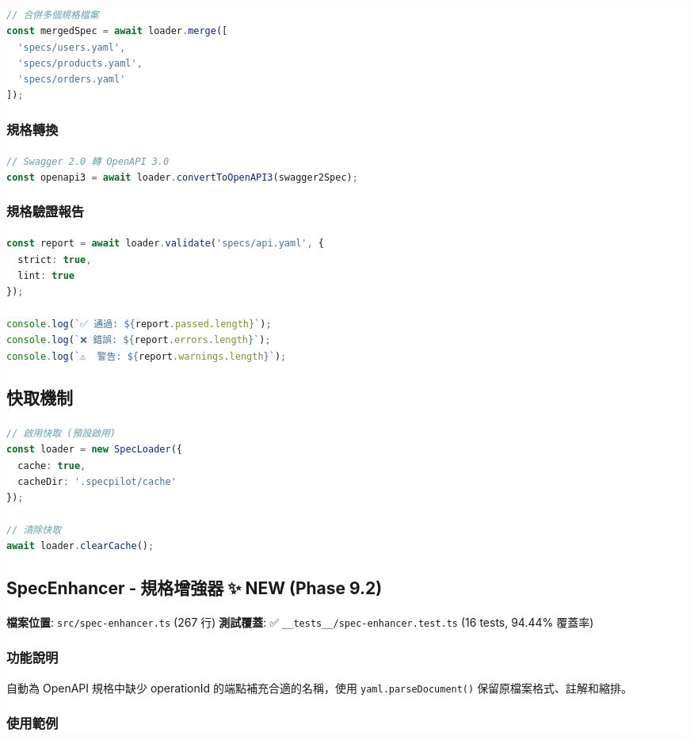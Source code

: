 ```typescript
// 合併多個規格檔案
const mergedSpec = await loader.merge([
  'specs/users.yaml',
  'specs/products.yaml',
  'specs/orders.yaml'
]);
```

### 規格轉換

```typescript
// Swagger 2.0 轉 OpenAPI 3.0
const openapi3 = await loader.convertToOpenAPI3(swagger2Spec);
```

### 規格驗證報告

```typescript
const report = await loader.validate('specs/api.yaml', {
  strict: true,
  lint: true
});

console.log(`✅ 通過: ${report.passed.length}`);
console.log(`❌ 錯誤: ${report.errors.length}`);
console.log(`⚠️  警告: ${report.warnings.length}`);
```

## 快取機制

```typescript
// 啟用快取 (預設啟用)
const loader = new SpecLoader({
  cache: true,
  cacheDir: '.specpilot/cache'
});

// 清除快取
await loader.clearCache();
```

## SpecEnhancer - 規格增強器 ✨ NEW (Phase 9.2)

**檔案位置**: `src/spec-enhancer.ts` (267 行)
**測試覆蓋**: ✅ `__tests__/spec-enhancer.test.ts` (16 tests, 94.44% 覆蓋率)

### 功能說明

自動為 OpenAPI 規格中缺少 operationId 的端點補充合適的名稱，使用 `yaml.parseDocument()` 保留原檔案格式、註解和縮排。

### 使用範例

